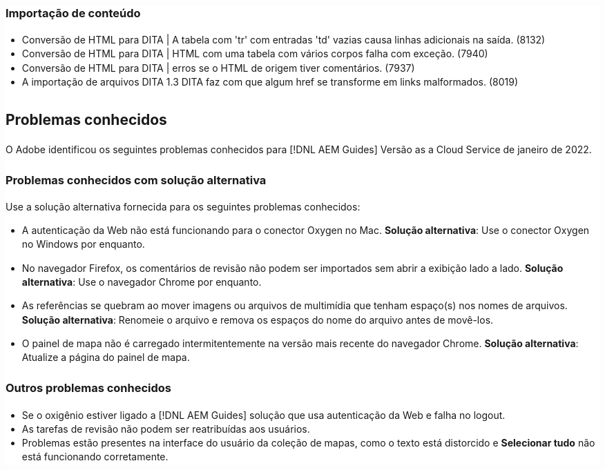 ### Importação de conteúdo

* Conversão de HTML para DITA | A tabela com &#39;tr&#39; com entradas &#39;td&#39; vazias causa linhas adicionais na saída. (8132)
* Conversão de HTML para DITA | HTML com uma tabela com vários corpos falha com exceção. (7940)
* Conversão de HTML para DITA | erros se o HTML de origem tiver comentários. (7937)
* A importação de arquivos DITA 1.3 DITA faz com que algum href se transforme em links malformados. (8019)

## Problemas conhecidos

O Adobe identificou os seguintes problemas conhecidos para [!DNL AEM Guides] Versão as a Cloud Service de janeiro de 2022.


### Problemas conhecidos com solução alternativa

Use a solução alternativa fornecida para os seguintes problemas conhecidos:

* A autenticação da Web não está funcionando para o conector Oxygen no Mac.
   **Solução alternativa**: Use o conector Oxygen no Windows por enquanto.

* No navegador Firefox, os comentários de revisão não podem ser importados sem abrir a exibição lado a lado.
   **Solução alternativa**: Use o navegador Chrome por enquanto.

* As referências se quebram ao mover imagens ou arquivos de multimídia que tenham espaço(s) nos nomes de arquivos.
   **Solução alternativa**: Renomeie o arquivo e remova os espaços do nome do arquivo antes de movê-los.

* O painel de mapa não é carregado intermitentemente na versão mais recente do navegador Chrome.
   **Solução alternativa**: Atualize a página do painel de mapa.

### Outros problemas conhecidos

* Se o oxigênio estiver ligado a [!DNL AEM Guides] solução que usa autenticação da Web e falha no logout.
* As tarefas de revisão não podem ser reatribuídas aos usuários.
* Problemas estão presentes na interface do usuário da coleção de mapas, como o texto está distorcido e **Selecionar tudo** não está funcionando corretamente.
